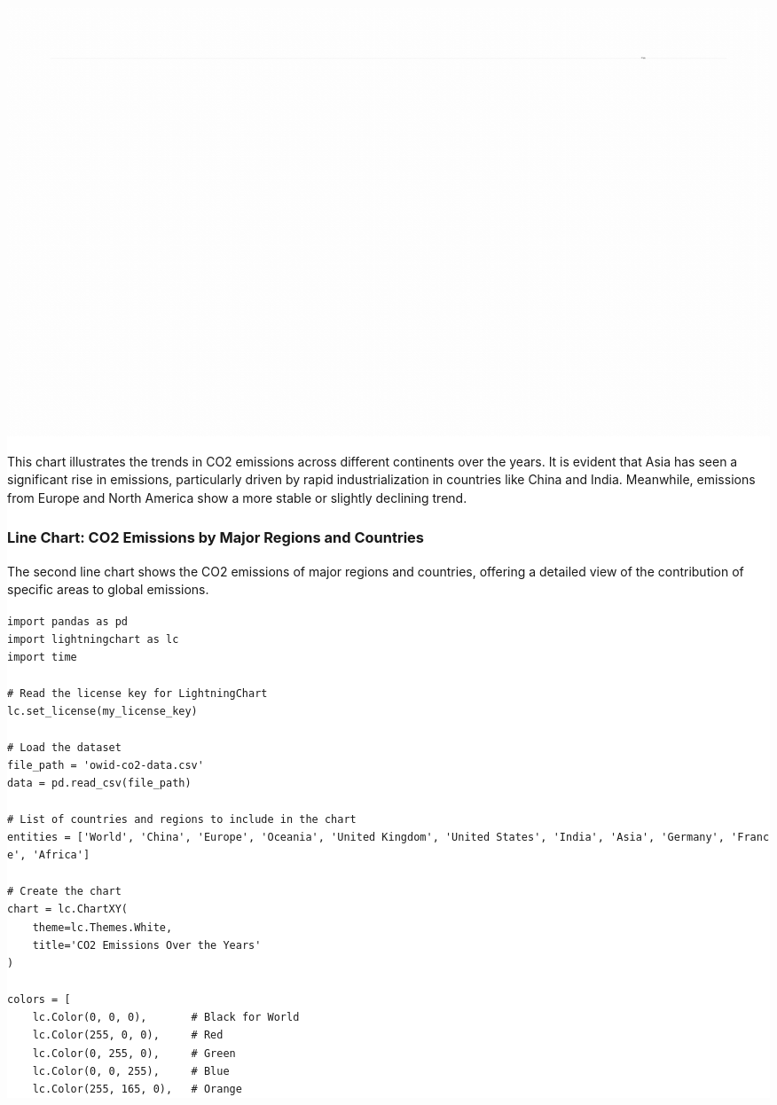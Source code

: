 ![Continent](/images/continent.gif)

This chart illustrates the trends in CO2 emissions across different continents over the years. It is evident that Asia has seen a significant rise in emissions, particularly driven by rapid industrialization in countries like China and India. Meanwhile, emissions from Europe and North America show a more stable or slightly declining trend.

### Line Chart: CO2 Emissions by Major Regions and Countries
The second line chart shows the CO2 emissions of major regions and countries, offering a detailed view of the contribution of specific areas to global emissions.
```
import pandas as pd
import lightningchart as lc
import time

# Read the license key for LightningChart
lc.set_license(my_license_key)

# Load the dataset
file_path = 'owid-co2-data.csv'
data = pd.read_csv(file_path)

# List of countries and regions to include in the chart
entities = ['World', 'China', 'Europe', 'Oceania', 'United Kingdom', 'United States', 'India', 'Asia', 'Germany', 'France', 'Africa']

# Create the chart
chart = lc.ChartXY(
    theme=lc.Themes.White,
    title='CO2 Emissions Over the Years'
)

colors = [
    lc.Color(0, 0, 0),       # Black for World
    lc.Color(255, 0, 0),     # Red
    lc.Color(0, 255, 0),     # Green
    lc.Color(0, 0, 255),     # Blue
    lc.Color(255, 165, 0),   # Orange
```